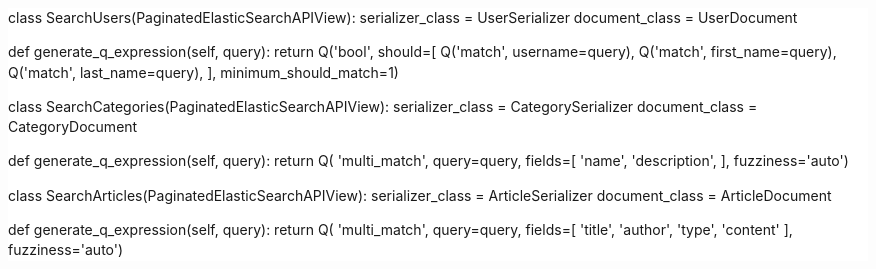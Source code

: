 
<span class="k">class</span> <span class="nc">SearchUsers</span><span class="p">(</span><span class="n">PaginatedElasticSearchAPIView</span><span class="p">):</span>
<span class="n">serializer_class</span> <span class="o">=</span> <span class="n">UserSerializer</span>
<span class="n">document_class</span> <span class="o">=</span> <span class="n">UserDocument</span>

<span class="k">def</span> <span class="nf">generate_q_expression</span><span class="p">(</span><span class="bp">self</span><span class="p">,</span> <span class="n">query</span><span class="p">):</span>
<span class="k">return</span> <span class="n">Q</span><span class="p">(</span><span class="s1">'bool'</span><span class="p">,</span>
<span class="n">should</span><span class="o">=</span><span class="p">[</span>
<span class="n">Q</span><span class="p">(</span><span class="s1">'match'</span><span class="p">,</span> <span class="n">username</span><span class="o">=</span><span class="n">query</span><span class="p">),</span>
<span class="n">Q</span><span class="p">(</span><span class="s1">'match'</span><span class="p">,</span> <span class="n">first_name</span><span class="o">=</span><span class="n">query</span><span class="p">),</span>
<span class="n">Q</span><span class="p">(</span><span class="s1">'match'</span><span class="p">,</span> <span class="n">last_name</span><span class="o">=</span><span class="n">query</span><span class="p">),</span>
<span class="p">],</span> <span class="n">minimum_should_match</span><span class="o">=</span><span class="mi">1</span><span class="p">)</span>


<span class="k">class</span> <span class="nc">SearchCategories</span><span class="p">(</span><span class="n">PaginatedElasticSearchAPIView</span><span class="p">):</span>
<span class="n">serializer_class</span> <span class="o">=</span> <span class="n">CategorySerializer</span>
<span class="n">document_class</span> <span class="o">=</span> <span class="n">CategoryDocument</span>

<span class="k">def</span> <span class="nf">generate_q_expression</span><span class="p">(</span><span class="bp">self</span><span class="p">,</span> <span class="n">query</span><span class="p">):</span>
<span class="k">return</span> <span class="n">Q</span><span class="p">(</span>
<span class="s1">'multi_match'</span><span class="p">,</span> <span class="n">query</span><span class="o">=</span><span class="n">query</span><span class="p">,</span>
<span class="n">fields</span><span class="o">=</span><span class="p">[</span>
<span class="s1">'name'</span><span class="p">,</span>
<span class="s1">'description'</span><span class="p">,</span>
<span class="p">],</span> <span class="n">fuzziness</span><span class="o">=</span><span class="s1">'auto'</span><span class="p">)</span>


<span class="k">class</span> <span class="nc">SearchArticles</span><span class="p">(</span><span class="n">PaginatedElasticSearchAPIView</span><span class="p">):</span>
<span class="n">serializer_class</span> <span class="o">=</span> <span class="n">ArticleSerializer</span>
<span class="n">document_class</span> <span class="o">=</span> <span class="n">ArticleDocument</span>

<span class="k">def</span> <span class="nf">generate_q_expression</span><span class="p">(</span><span class="bp">self</span><span class="p">,</span> <span class="n">query</span><span class="p">):</span>
<span class="k">return</span> <span class="n">Q</span><span class="p">(</span>
<span class="s1">'multi_match'</span><span class="p">,</span> <span class="n">query</span><span class="o">=</span><span class="n">query</span><span class="p">,</span>
<span class="n">fields</span><span class="o">=</span><span class="p">[</span>
<span class="s1">'title'</span><span class="p">,</span>
<span class="s1">'author'</span><span class="p">,</span>
<span class="s1">'type'</span><span class="p">,</span>
<span class="s1">'content'</span>
<span class="p">],</span> <span class="n">fuzziness</span><span class="o">=</span><span class="s1">'auto'</span><span class="p">)</span>
</code></pre>